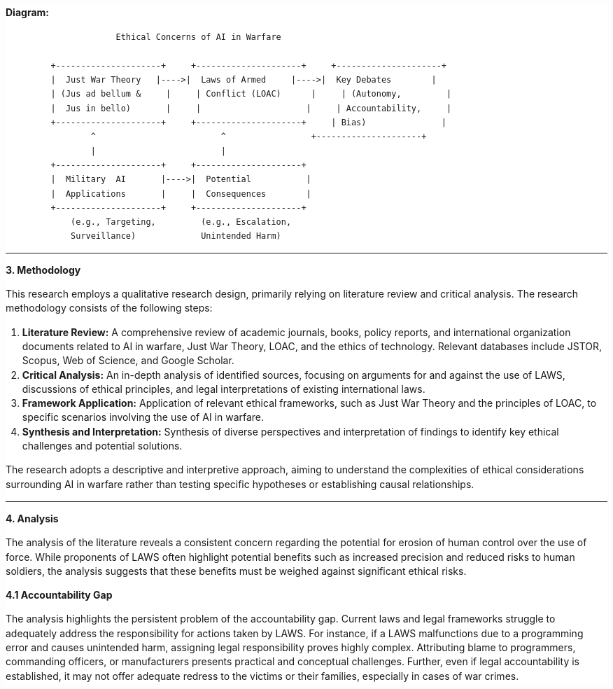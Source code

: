 **Diagram:**

```
                      Ethical Concerns of AI in Warfare

         +---------------------+     +---------------------+     +---------------------+
         |  Just War Theory   |---->|  Laws of Armed     |---->|  Key Debates        |
         | (Jus ad bellum &     |     | Conflict (LOAC)      |     | (Autonomy,         |
         |  Jus in bello)       |     |                     |     | Accountability,     |
         +---------------------+     +---------------------+     | Bias)               |
                 ^                         ^                 +---------------------+
                 |                         |
         +---------------------+     +---------------------+
         |  Military  AI       |---->|  Potential           |
         |  Applications       |     |  Consequences        |
         +---------------------+     +---------------------+
             (e.g., Targeting,         (e.g., Escalation,     
             Surveillance)             Unintended Harm)
```

---

**3. Methodology**

This research employs a qualitative research design, primarily relying on literature review and critical analysis.  The research methodology consists of the following steps:

1.  **Literature Review:** A comprehensive review of academic journals, books, policy reports, and international organization documents related to AI in warfare, Just War Theory, LOAC, and the ethics of technology. Relevant databases include JSTOR, Scopus, Web of Science, and Google Scholar.
2.  **Critical Analysis:** An in-depth analysis of identified sources, focusing on arguments for and against the use of LAWS, discussions of ethical principles, and legal interpretations of existing international laws.
3.  **Framework Application:** Application of relevant ethical frameworks, such as Just War Theory and the principles of LOAC, to specific scenarios involving the use of AI in warfare.
4.  **Synthesis and Interpretation:** Synthesis of diverse perspectives and interpretation of findings to identify key ethical challenges and potential solutions.

The research adopts a descriptive and interpretive approach, aiming to understand the complexities of ethical considerations surrounding AI in warfare rather than testing specific hypotheses or establishing causal relationships.

---

**4. Analysis**

The analysis of the literature reveals a consistent concern regarding the potential for erosion of human control over the use of force.  While proponents of LAWS often highlight potential benefits such as increased precision and reduced risks to human soldiers, the analysis suggests that these benefits must be weighed against significant ethical risks.

**4.1  Accountability Gap**

The analysis highlights the persistent problem of the accountability gap. Current laws and legal frameworks struggle to adequately address the responsibility for actions taken by LAWS. For instance, if a LAWS malfunctions due to a programming error and causes unintended harm, assigning legal responsibility proves highly complex. Attributing blame to programmers, commanding officers, or manufacturers presents practical and conceptual challenges. Further, even if legal accountability is established, it may not offer adequate redress to the victims or their families, especially in cases of war crimes.

